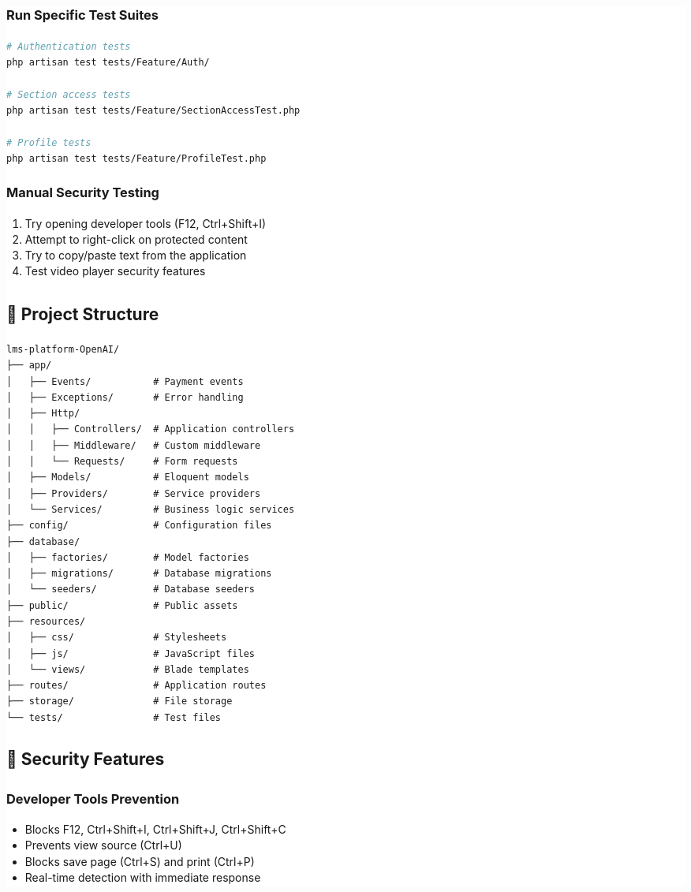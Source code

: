 ### Run Specific Test Suites
```bash
# Authentication tests
php artisan test tests/Feature/Auth/

# Section access tests
php artisan test tests/Feature/SectionAccessTest.php

# Profile tests
php artisan test tests/Feature/ProfileTest.php
```

### Manual Security Testing
1. Try opening developer tools (F12, Ctrl+Shift+I)
2. Attempt to right-click on protected content
3. Try to copy/paste text from the application
4. Test video player security features

## 📁 Project Structure

```
lms-platform-OpenAI/
├── app/
│   ├── Events/           # Payment events
│   ├── Exceptions/       # Error handling
│   ├── Http/
│   │   ├── Controllers/  # Application controllers
│   │   ├── Middleware/   # Custom middleware
│   │   └── Requests/     # Form requests
│   ├── Models/           # Eloquent models
│   ├── Providers/        # Service providers
│   └── Services/         # Business logic services
├── config/               # Configuration files
├── database/
│   ├── factories/        # Model factories
│   ├── migrations/       # Database migrations
│   └── seeders/          # Database seeders
├── public/               # Public assets
├── resources/
│   ├── css/              # Stylesheets
│   ├── js/               # JavaScript files
│   └── views/            # Blade templates
├── routes/               # Application routes
├── storage/              # File storage
└── tests/                # Test files
```

## 🔐 Security Features

### Developer Tools Prevention
- Blocks F12, Ctrl+Shift+I, Ctrl+Shift+J, Ctrl+Shift+C
- Prevents view source (Ctrl+U)
- Blocks save page (Ctrl+S) and print (Ctrl+P)
- Real-time detection with immediate response

